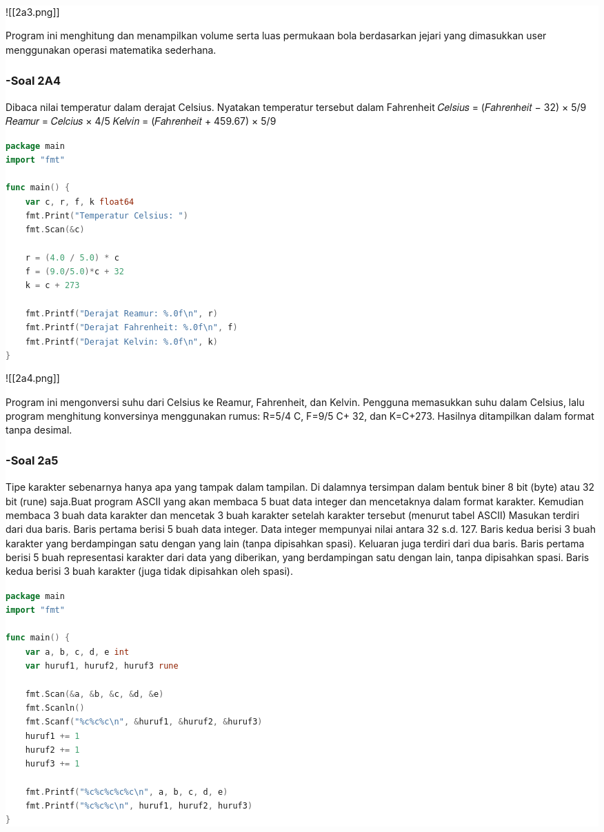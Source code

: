 ![[2a3.png]]

Program ini menghitung dan menampilkan volume serta luas permukaan bola berdasarkan jejari yang dimasukkan user menggunakan operasi matematika sederhana.

### -Soal 2A4

Dibaca nilai temperatur dalam derajat Celsius. Nyatakan temperatur tersebut dalam Fahrenheit 𝐶𝑒𝑙𝑠𝑖𝑢𝑠 = (𝐹𝑎ℎ𝑟𝑒𝑛ℎ𝑒𝑖𝑡 − 32) × 5/9 𝑅𝑒𝑎𝑚𝑢𝑟 = 𝐶𝑒𝑙𝑐𝑖𝑢𝑠 × 4/5 𝐾𝑒𝑙𝑣𝑖𝑛 = (𝐹𝑎ℎ𝑟𝑒𝑛ℎ𝑒𝑖𝑡 + 459.67) × 5/9

```go
package main
import "fmt"

func main() {
    var c, r, f, k float64
    fmt.Print("Temperatur Celsius: ")
    fmt.Scan(&c)
 
    r = (4.0 / 5.0) * c
    f = (9.0/5.0)*c + 32
    k = c + 273

	fmt.Printf("Derajat Reamur: %.0f\n", r)
    fmt.Printf("Derajat Fahrenheit: %.0f\n", f)
    fmt.Printf("Derajat Kelvin: %.0f\n", k)
}
```

![[2a4.png]]

Program ini mengonversi suhu dari Celsius ke Reamur, Fahrenheit, dan Kelvin. Pengguna memasukkan suhu dalam Celsius, lalu program menghitung konversinya menggunakan rumus: R=5/4 ​C, F=9/5 C+ 32, dan K=C+273. Hasilnya ditampilkan dalam format tanpa desimal.

### -Soal 2a5

Tipe karakter sebenarnya hanya apa yang tampak dalam tampilan. Di dalamnya tersimpan dalam bentuk biner 8 bit (byte) atau 32 bit (rune) saja.Buat program ASCII yang akan membaca 5 buat data integer dan mencetaknya dalam format karakter. Kemudian membaca 3 buah data karakter dan mencetak 3 buah karakter setelah karakter tersebut (menurut tabel ASCII) 
Masukan terdiri dari dua baris. Baris pertama berisi 5 buah data integer. Data integer mempunyai nilai antara 32 s.d. 127. Baris kedua berisi 3 buah karakter yang berdampingan satu dengan yang lain (tanpa dipisahkan spasi). 
Keluaran juga terdiri dari dua baris. Baris pertama berisi 5 buah representasi karakter dari data yang diberikan, yang berdampingan satu dengan lain, tanpa dipisahkan spasi. Baris kedua berisi 3 buah karakter (juga tidak dipisahkan oleh spasi).

```go
package main
import "fmt"

func main() {
    var a, b, c, d, e int
    var huruf1, huruf2, huruf3 rune

	fmt.Scan(&a, &b, &c, &d, &e)
    fmt.Scanln()
    fmt.Scanf("%c%c%c\n", &huruf1, &huruf2, &huruf3)
    huruf1 += 1
    huruf2 += 1
    huruf3 += 1

    fmt.Printf("%c%c%c%c%c\n", a, b, c, d, e)
    fmt.Printf("%c%c%c\n", huruf1, huruf2, huruf3)
}
```